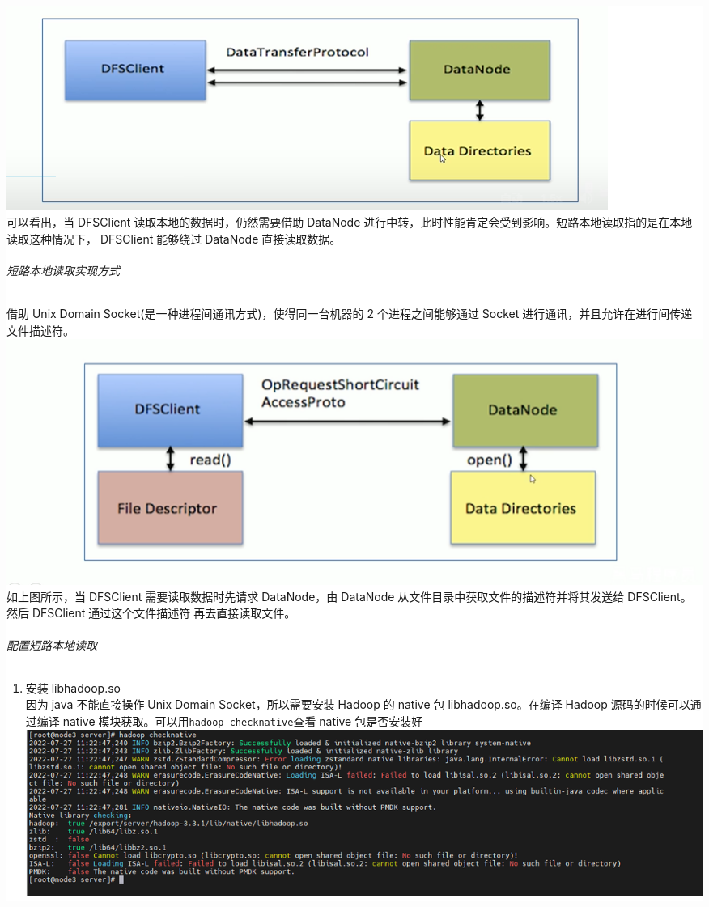 ![图片alt](images/DFSClient.PNG)  
可以看出，当 DFSClient 读取本地的数据时，仍然需要借助 DataNode 进行中转，此时性能肯定会受到影响。短路本地读取指的是在本地读取这种情况下，
DFSClient 能够绕过 DataNode 直接读取数据。

###### 短路本地读取实现方式
借助 Unix Domain Socket(是一种进程间通讯方式)，使得同一台机器的 2 个进程之间能够通过 Socket 进行通讯，并且允许在进行间传递文件描述符。
![图片alt](images/short-read.PNG)  
如上图所示，当 DFSClient 需要读取数据时先请求 DataNode，由 DataNode 从文件目录中获取文件的描述符并将其发送给 DFSClient。然后 DFSClient 通过这个文件描述符
再去直接读取文件。

###### 配置短路本地读取
1. 安装 libhadoop.so  
   因为 java 不能直接操作 Unix Domain Socket，所以需要安装 Hadoop 的 native 包 libhadoop.so。在编译 Hadoop 源码的时候可以通过编译 native
   模块获取。可以用`hadoop checknative`查看 native 包是否安装好
![图片alt](images/native.PNG)     
